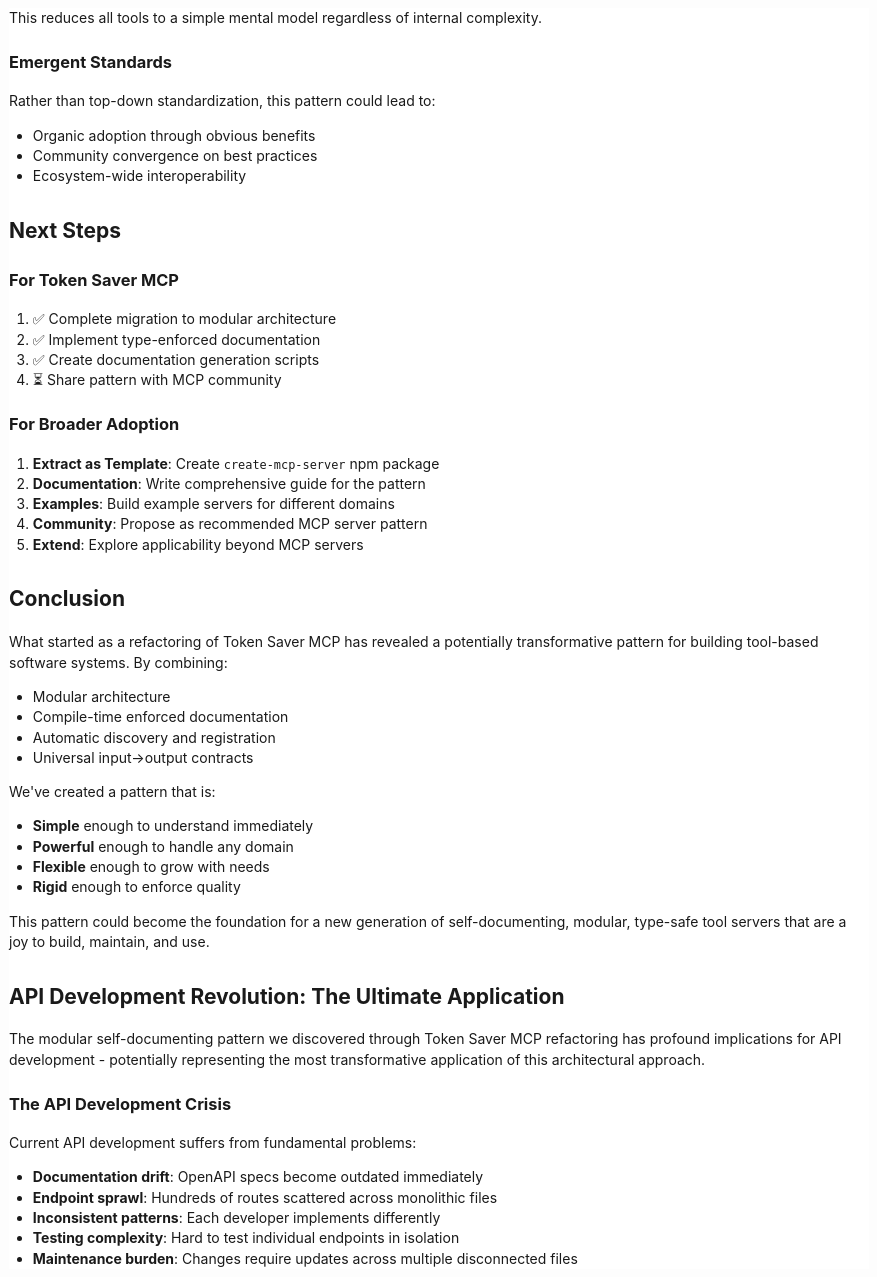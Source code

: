 This reduces all tools to a simple mental model regardless of internal complexity.

### Emergent Standards
Rather than top-down standardization, this pattern could lead to:
- Organic adoption through obvious benefits
- Community convergence on best practices
- Ecosystem-wide interoperability

## Next Steps

### For Token Saver MCP
1. ✅ Complete migration to modular architecture
2. ✅ Implement type-enforced documentation
3. ✅ Create documentation generation scripts
4. ⏳ Share pattern with MCP community

### For Broader Adoption
1. **Extract as Template**: Create `create-mcp-server` npm package
2. **Documentation**: Write comprehensive guide for the pattern
3. **Examples**: Build example servers for different domains
4. **Community**: Propose as recommended MCP server pattern
5. **Extend**: Explore applicability beyond MCP servers

## Conclusion

What started as a refactoring of Token Saver MCP has revealed a potentially transformative pattern for building tool-based software systems. By combining:
- Modular architecture
- Compile-time enforced documentation  
- Automatic discovery and registration
- Universal input→output contracts

We've created a pattern that is:
- **Simple** enough to understand immediately
- **Powerful** enough to handle any domain
- **Flexible** enough to grow with needs
- **Rigid** enough to enforce quality

This pattern could become the foundation for a new generation of self-documenting, modular, type-safe tool servers that are a joy to build, maintain, and use.

## API Development Revolution: The Ultimate Application

The modular self-documenting pattern we discovered through Token Saver MCP refactoring has profound implications for API development - potentially representing the most transformative application of this architectural approach.

### The API Development Crisis

Current API development suffers from fundamental problems:
- **Documentation drift**: OpenAPI specs become outdated immediately
- **Endpoint sprawl**: Hundreds of routes scattered across monolithic files
- **Inconsistent patterns**: Each developer implements differently
- **Testing complexity**: Hard to test individual endpoints in isolation
- **Maintenance burden**: Changes require updates across multiple disconnected files
